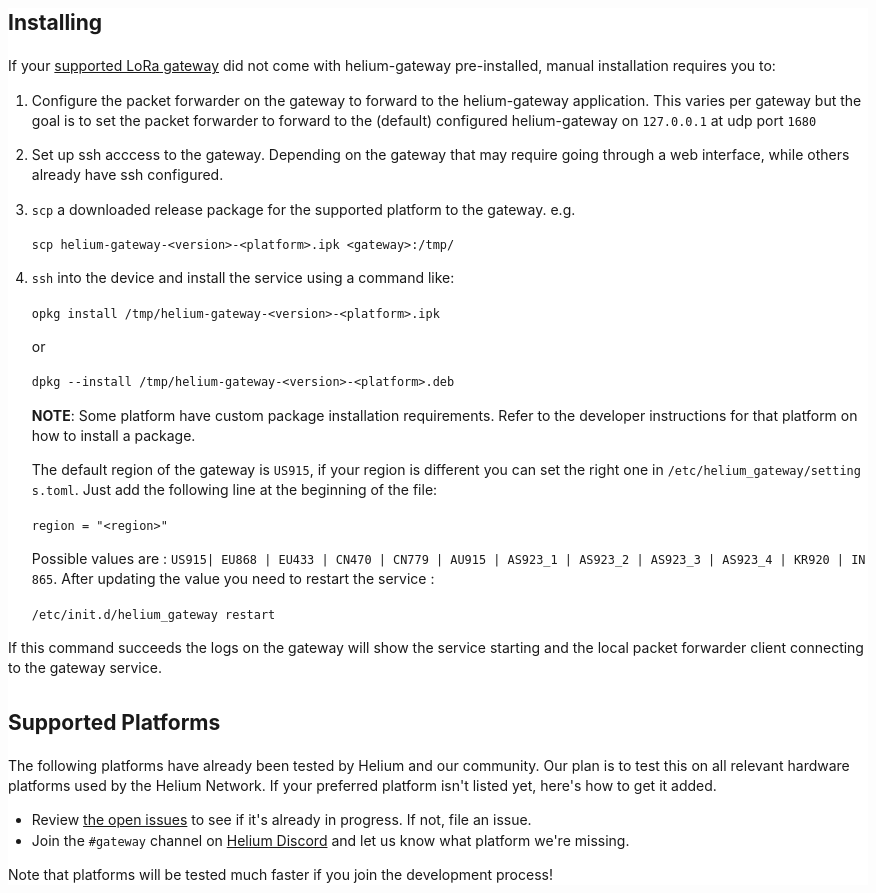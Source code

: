 ## Installing

If your [supported LoRa gateway](#supported-platforms) did not come with helium-gateway pre-installed, manual installation requires you to:

1. Configure the packet forwarder on the gateway to forward to the helium-gateway application. This varies per gateway but the goal is to set the packet forwarder to forward to the (default) configured helium-gateway on `127.0.0.1` at udp port `1680`
2. Set up ssh acccess to the gateway. Depending on the gateway that may require going through a web interface, while others already have ssh configured.
3. `scp` a downloaded release package for the supported platform to the gateway. e.g.
   ```shell
   scp helium-gateway-<version>-<platform>.ipk <gateway>:/tmp/
   ```
4. `ssh` into the device and install the service using a command like:

   ```shell
   opkg install /tmp/helium-gateway-<version>-<platform>.ipk
   ```

   or

   ```shell
   dpkg --install /tmp/helium-gateway-<version>-<platform>.deb
   ```

   **NOTE**: Some platform have custom package installation requirements. Refer to the developer instructions for that platform on how to install a package.

   The default region of the gateway is `US915`, if your region is different you can set the right one in `/etc/helium_gateway/settings.toml`. Just add the following line at the beginning of the file:

   ```shell
   region = "<region>"
   ```

   Possible values are : `US915| EU868 | EU433 | CN470 | CN779 | AU915 | AS923_1 | AS923_2 | AS923_3 | AS923_4 | KR920 | IN865`. After updating the value you need to restart the service :

   ```shell
   /etc/init.d/helium_gateway restart
   ```

If this command succeeds the logs on the gateway will show the service starting and the local packet forwarder client connecting to the gateway service.

## Supported Platforms

The following platforms have already been tested by Helium and our community. Our plan is to test this on all relevant hardware platforms used by the Helium Network. If your preferred platform isn't listed yet, here's how to get it added.

- Review [the open issues](https://github.com/helium/gateway-rs/issues) to see if it's already in progress. If not, file an issue.
- Join the `#gateway` channel on [Helium Discord](https://discord.gg/helium) and let us know what platform we're missing.

Note that platforms will be tested much faster if you join the development process!
